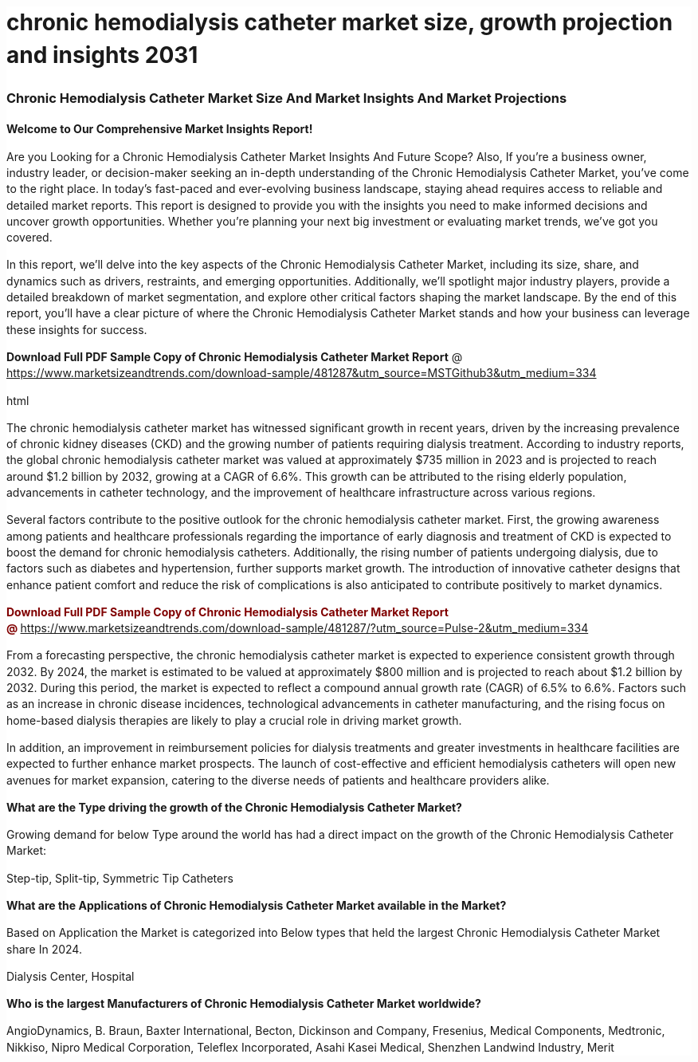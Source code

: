 <H1>chronic hemodialysis catheter market size, growth projection and insights 2031</H1><div class="" data-test-id=""><h3><span class="">Chronic Hemodialysis Catheter Market Size And Market Insights And Market Projections</span></h3></div><div class="" data-test-id=""><p><strong>Welcome to Our Comprehensive Market Insights Report!</strong></p><p>Are you Looking for a Chronic Hemodialysis Catheter Market Insights And Future Scope? Also, If you&rsquo;re a business owner, industry leader, or decision-maker seeking an in-depth understanding of the Chronic Hemodialysis Catheter Market, you&rsquo;ve come to the right place. In today&rsquo;s fast-paced and ever-evolving business landscape, staying ahead requires access to reliable and detailed market reports. This report is designed to provide you with the insights you need to make informed decisions and uncover growth opportunities. Whether you&rsquo;re planning your next big investment or evaluating market trends, we&rsquo;ve got you covered.</p><p>In this report, we&rsquo;ll delve into the key aspects of the Chronic Hemodialysis Catheter Market, including its size, share, and dynamics such as drivers, restraints, and emerging opportunities. Additionally, we&rsquo;ll spotlight major industry players, provide a detailed breakdown of market segmentation, and explore other critical factors shaping the market landscape. By the end of this report, you&rsquo;ll have a clear picture of where the Chronic Hemodialysis Catheter Market stands and how your business can leverage these insights for success.</p><p><strong>Download Full PDF Sample Copy of Chronic Hemodialysis Catheter Market Report</strong> @ <a href="https://www.marketsizeandtrends.com/download-sample/481287&utm_source=MSTGithub3&utm_medium=334" target="_blank">https://www.marketsizeandtrends.com/download-sample/481287&utm_source=MSTGithub3&utm_medium=334</a></p></div><div class="" data-test-id=""><p><span class="">html<p>The chronic hemodialysis catheter market has witnessed significant growth in recent years, driven by the increasing prevalence of chronic kidney diseases (CKD) and the growing number of patients requiring dialysis treatment. According to industry reports, the global chronic hemodialysis catheter market was valued at approximately $735 million in 2023 and is projected to reach around $1.2 billion by 2032, growing at a CAGR of 6.6%. This growth can be attributed to the rising elderly population, advancements in catheter technology, and the improvement of healthcare infrastructure across various regions.</p><p>Several factors contribute to the positive outlook for the chronic hemodialysis catheter market. First, the growing awareness among patients and healthcare professionals regarding the importance of early diagnosis and treatment of CKD is expected to boost the demand for chronic hemodialysis catheters. Additionally, the rising number of patients undergoing dialysis, due to factors such as diabetes and hypertension, further supports market growth. The introduction of innovative catheter designs that enhance patient comfort and reduce the risk of complications is also anticipated to contribute positively to market dynamics.</p><p><strong><span style="color: #800000;">Download Full PDF Sample Copy of Chronic Hemodialysis Catheter Market Report @</span>&nbsp;</strong><a href="https://www.marketsizeandtrends.com/download-sample/481287/?utm_source=Pulse-2&amp;utm_medium=334">https://www.marketsizeandtrends.com/download-sample/481287/?utm_source=Pulse-2&amp;utm_medium=334</a></p><p>From a forecasting perspective, the chronic hemodialysis catheter market is expected to experience consistent growth through 2032. By 2024, the market is estimated to be valued at approximately $800 million and is projected to reach about $1.2 billion by 2032. During this period, the market is expected to reflect a compound annual growth rate (CAGR) of 6.5% to 6.6%. Factors such as an increase in chronic disease incidences, technological advancements in catheter manufacturing, and the rising focus on home-based dialysis therapies are likely to play a crucial role in driving market growth.</p><p>In addition, an improvement in reimbursement policies for dialysis treatments and greater investments in healthcare facilities are expected to further enhance market prospects. The launch of cost-effective and efficient hemodialysis catheters will open new avenues for market expansion, catering to the diverse needs of patients and healthcare providers alike.</p></span></p><p><strong><span class="">What are the&nbsp;Type driving the growth of the Chronic Hemodialysis Catheter Market?</span></strong></p></div><div class="" data-test-id=""><p><span class="">Growing demand for below Type around the world has had a direct impact on the growth of the Chronic Hemodialysis Catheter Market:</span></p></div><div class="" data-test-id=""><p>Step-tip, Split-tip, Symmetric Tip Catheters</p><p><span class=""><strong>What are the&nbsp;Applications&nbsp;of Chronic Hemodialysis Catheter Market available in the Market?</strong></span></p></div><div class="" data-test-id=""><p><span class="">Based on Application the Market is categorized into Below types that held the largest Chronic Hemodialysis Catheter Market share In 2024.</span></p></div><div class="" data-test-id=""><p><span class="">Dialysis Center, Hospital</span></p><p><span class=""><strong>Who is the largest Manufacturers of Chronic Hemodialysis Catheter Market worldwide?</strong></span></p></div><div class="" data-test-id=""><p><span class="">AngioDynamics, B. Braun, Baxter International, Becton, Dickinson and Company, Fresenius, Medical Components, Medtronic, Nikkiso, Nipro Medical Corporation, Teleflex Incorporated, Asahi Kasei Medical, Shenzhen Landwind Industry, Merit